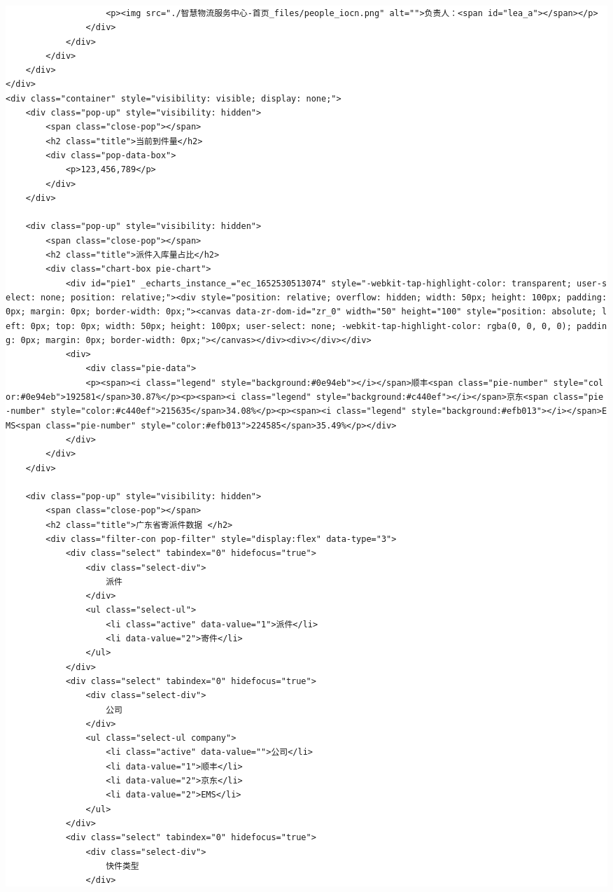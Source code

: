                         <p><img src="./智慧物流服务中心-首页_files/people_iocn.png" alt="">负责人：<span id="lea_a"></span></p>
                    </div>
                </div>
            </div>
        </div>
    </div>
    <div class="container" style="visibility: visible; display: none;">
        <div class="pop-up" style="visibility: hidden">
            <span class="close-pop"></span>
            <h2 class="title">当前到件量</h2>
            <div class="pop-data-box">
                <p>123,456,789</p>
            </div>
        </div>

        <div class="pop-up" style="visibility: hidden">
            <span class="close-pop"></span>
            <h2 class="title">派件入库量占比</h2>
            <div class="chart-box pie-chart">
                <div id="pie1" _echarts_instance_="ec_1652530513074" style="-webkit-tap-highlight-color: transparent; user-select: none; position: relative;"><div style="position: relative; overflow: hidden; width: 50px; height: 100px; padding: 0px; margin: 0px; border-width: 0px;"><canvas data-zr-dom-id="zr_0" width="50" height="100" style="position: absolute; left: 0px; top: 0px; width: 50px; height: 100px; user-select: none; -webkit-tap-highlight-color: rgba(0, 0, 0, 0); padding: 0px; margin: 0px; border-width: 0px;"></canvas></div><div></div></div>
                <div>
                    <div class="pie-data">
                    <p><span><i class="legend" style="background:#0e94eb"></i></span>顺丰<span class="pie-number" style="color:#0e94eb">192581</span>30.87%</p><p><span><i class="legend" style="background:#c440ef"></i></span>京东<span class="pie-number" style="color:#c440ef">215635</span>34.08%</p><p><span><i class="legend" style="background:#efb013"></i></span>EMS<span class="pie-number" style="color:#efb013">224585</span>35.49%</p></div>
                </div>
            </div>
        </div>

        <div class="pop-up" style="visibility: hidden">
            <span class="close-pop"></span>
            <h2 class="title">广东省寄派件数据 </h2>
            <div class="filter-con pop-filter" style="display:flex" data-type="3">
                <div class="select" tabindex="0" hidefocus="true">
                    <div class="select-div">
                        派件
                    </div>
                    <ul class="select-ul">
                        <li class="active" data-value="1">派件</li>
                        <li data-value="2">寄件</li>
                    </ul>
                </div>
                <div class="select" tabindex="0" hidefocus="true">
                    <div class="select-div">
                        公司
                    </div>
                    <ul class="select-ul company">
                        <li class="active" data-value="">公司</li>
                        <li data-value="1">顺丰</li>
                        <li data-value="2">京东</li>
                        <li data-value="2">EMS</li>
                    </ul>
                </div>
                <div class="select" tabindex="0" hidefocus="true">
                    <div class="select-div">
                        快件类型
                    </div>